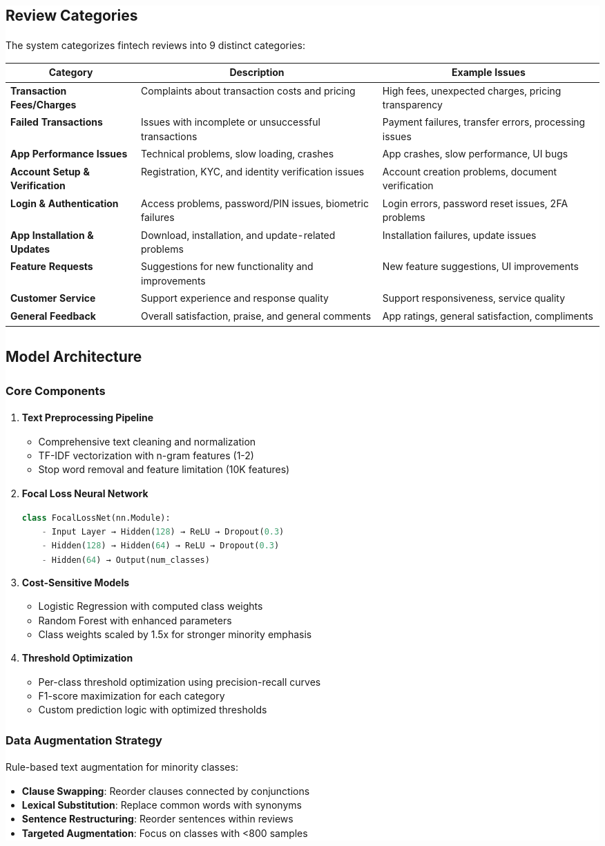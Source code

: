 ## Review Categories

The system categorizes fintech reviews into 9 distinct categories:

| Category | Description | Example Issues |
|----------|-------------|----------------|
| **Transaction Fees/Charges** | Complaints about transaction costs and pricing | High fees, unexpected charges, pricing transparency |
| **Failed Transactions** | Issues with incomplete or unsuccessful transactions | Payment failures, transfer errors, processing issues |
| **App Performance Issues** | Technical problems, slow loading, crashes | App crashes, slow performance, UI bugs |
| **Account Setup & Verification** | Registration, KYC, and identity verification issues | Account creation problems, document verification |
| **Login & Authentication** | Access problems, password/PIN issues, biometric failures | Login errors, password reset issues, 2FA problems |
| **App Installation & Updates** | Download, installation, and update-related problems | Installation failures, update issues |
| **Feature Requests** | Suggestions for new functionality and improvements | New feature suggestions, UI improvements |
| **Customer Service** | Support experience and response quality | Support responsiveness, service quality |
| **General Feedback** | Overall satisfaction, praise, and general comments | App ratings, general satisfaction, compliments |

## Model Architecture

### Core Components

1. **Text Preprocessing Pipeline**
   - Comprehensive text cleaning and normalization
   - TF-IDF vectorization with n-gram features (1-2)
   - Stop word removal and feature limitation (10K features)

2. **Focal Loss Neural Network**
   ```python
   class FocalLossNet(nn.Module):
       - Input Layer → Hidden(128) → ReLU → Dropout(0.3)
       - Hidden(128) → Hidden(64) → ReLU → Dropout(0.3)  
       - Hidden(64) → Output(num_classes)
   ```

3. **Cost-Sensitive Models**
   - Logistic Regression with computed class weights
   - Random Forest with enhanced parameters
   - Class weights scaled by 1.5x for stronger minority emphasis

4. **Threshold Optimization**
   - Per-class threshold optimization using precision-recall curves
   - F1-score maximization for each category
   - Custom prediction logic with optimized thresholds

### Data Augmentation Strategy

Rule-based text augmentation for minority classes:
- **Clause Swapping**: Reorder clauses connected by conjunctions
- **Lexical Substitution**: Replace common words with synonyms
- **Sentence Restructuring**: Reorder sentences within reviews
- **Targeted Augmentation**: Focus on classes with <800 samples
